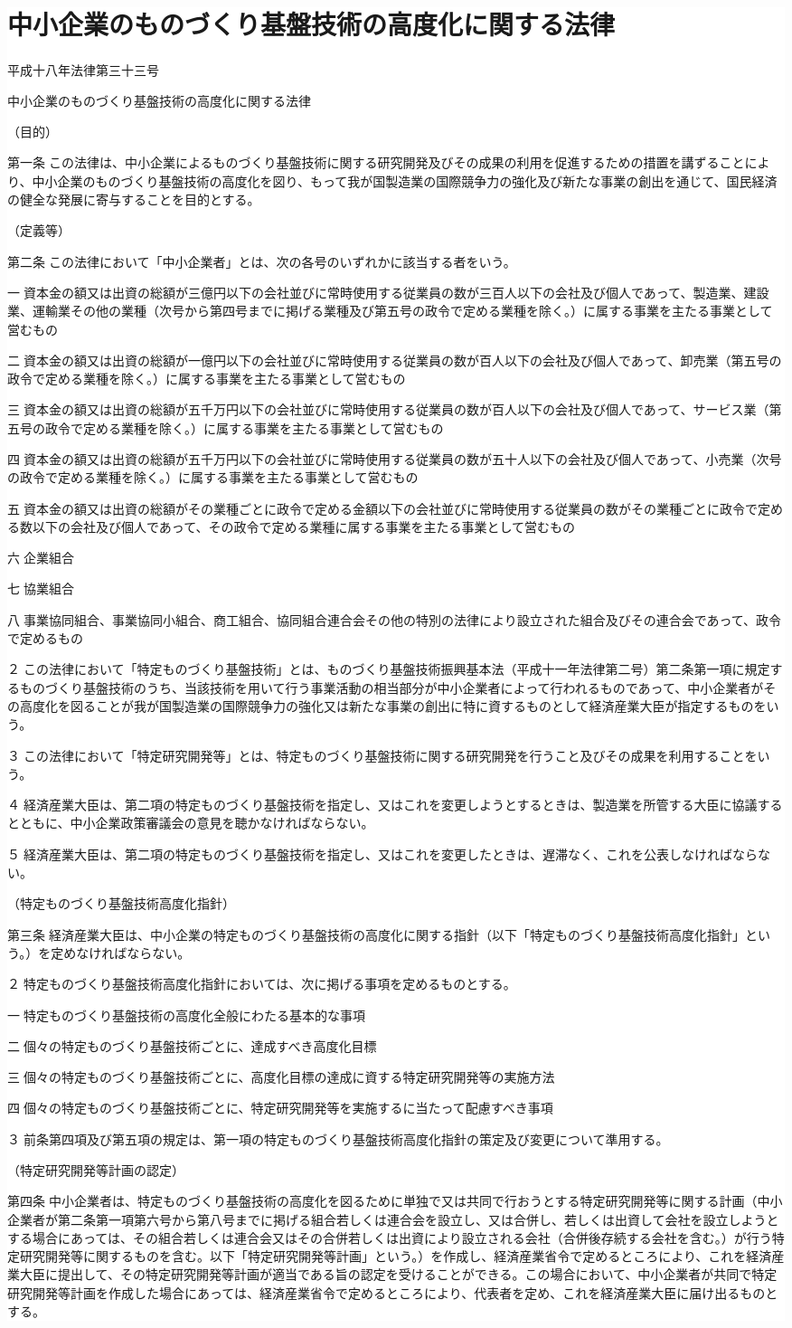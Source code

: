 # 中小企業のものづくり基盤技術の高度化に関する法律

平成十八年法律第三十三号

中小企業のものづくり基盤技術の高度化に関する法律

（目的）

第一条 この法律は、中小企業によるものづくり基盤技術に関する研究開発及びその成果の利用を促進するための措置を講ずることにより、中小企業のものづくり基盤技術の高度化を図り、もって我が国製造業の国際競争力の強化及び新たな事業の創出を通じて、国民経済の健全な発展に寄与することを目的とする。

（定義等）

第二条 この法律において「中小企業者」とは、次の各号のいずれかに該当する者をいう。

一 資本金の額又は出資の総額が三億円以下の会社並びに常時使用する従業員の数が三百人以下の会社及び個人であって、製造業、建設業、運輸業その他の業種（次号から第四号までに掲げる業種及び第五号の政令で定める業種を除く。）に属する事業を主たる事業として営むもの

二 資本金の額又は出資の総額が一億円以下の会社並びに常時使用する従業員の数が百人以下の会社及び個人であって、卸売業（第五号の政令で定める業種を除く。）に属する事業を主たる事業として営むもの

三 資本金の額又は出資の総額が五千万円以下の会社並びに常時使用する従業員の数が百人以下の会社及び個人であって、サービス業（第五号の政令で定める業種を除く。）に属する事業を主たる事業として営むもの

四 資本金の額又は出資の総額が五千万円以下の会社並びに常時使用する従業員の数が五十人以下の会社及び個人であって、小売業（次号の政令で定める業種を除く。）に属する事業を主たる事業として営むもの

五 資本金の額又は出資の総額がその業種ごとに政令で定める金額以下の会社並びに常時使用する従業員の数がその業種ごとに政令で定める数以下の会社及び個人であって、その政令で定める業種に属する事業を主たる事業として営むもの

六 企業組合

七 協業組合

八 事業協同組合、事業協同小組合、商工組合、協同組合連合会その他の特別の法律により設立された組合及びその連合会であって、政令で定めるもの

２ この法律において「特定ものづくり基盤技術」とは、ものづくり基盤技術振興基本法（平成十一年法律第二号）第二条第一項に規定するものづくり基盤技術のうち、当該技術を用いて行う事業活動の相当部分が中小企業者によって行われるものであって、中小企業者がその高度化を図ることが我が国製造業の国際競争力の強化又は新たな事業の創出に特に資するものとして経済産業大臣が指定するものをいう。

３ この法律において「特定研究開発等」とは、特定ものづくり基盤技術に関する研究開発を行うこと及びその成果を利用することをいう。

４ 経済産業大臣は、第二項の特定ものづくり基盤技術を指定し、又はこれを変更しようとするときは、製造業を所管する大臣に協議するとともに、中小企業政策審議会の意見を聴かなければならない。

５ 経済産業大臣は、第二項の特定ものづくり基盤技術を指定し、又はこれを変更したときは、遅滞なく、これを公表しなければならない。

（特定ものづくり基盤技術高度化指針）

第三条 経済産業大臣は、中小企業の特定ものづくり基盤技術の高度化に関する指針（以下「特定ものづくり基盤技術高度化指針」という。）を定めなければならない。

２ 特定ものづくり基盤技術高度化指針においては、次に掲げる事項を定めるものとする。

一 特定ものづくり基盤技術の高度化全般にわたる基本的な事項

二 個々の特定ものづくり基盤技術ごとに、達成すべき高度化目標

三 個々の特定ものづくり基盤技術ごとに、高度化目標の達成に資する特定研究開発等の実施方法

四 個々の特定ものづくり基盤技術ごとに、特定研究開発等を実施するに当たって配慮すべき事項

３ 前条第四項及び第五項の規定は、第一項の特定ものづくり基盤技術高度化指針の策定及び変更について準用する。

（特定研究開発等計画の認定）

第四条 中小企業者は、特定ものづくり基盤技術の高度化を図るために単独で又は共同で行おうとする特定研究開発等に関する計画（中小企業者が第二条第一項第六号から第八号までに掲げる組合若しくは連合会を設立し、又は合併し、若しくは出資して会社を設立しようとする場合にあっては、その組合若しくは連合会又はその合併若しくは出資により設立される会社（合併後存続する会社を含む。）が行う特定研究開発等に関するものを含む。以下「特定研究開発等計画」という。）を作成し、経済産業省令で定めるところにより、これを経済産業大臣に提出して、その特定研究開発等計画が適当である旨の認定を受けることができる。この場合において、中小企業者が共同で特定研究開発等計画を作成した場合にあっては、経済産業省令で定めるところにより、代表者を定め、これを経済産業大臣に届け出るものとする。
